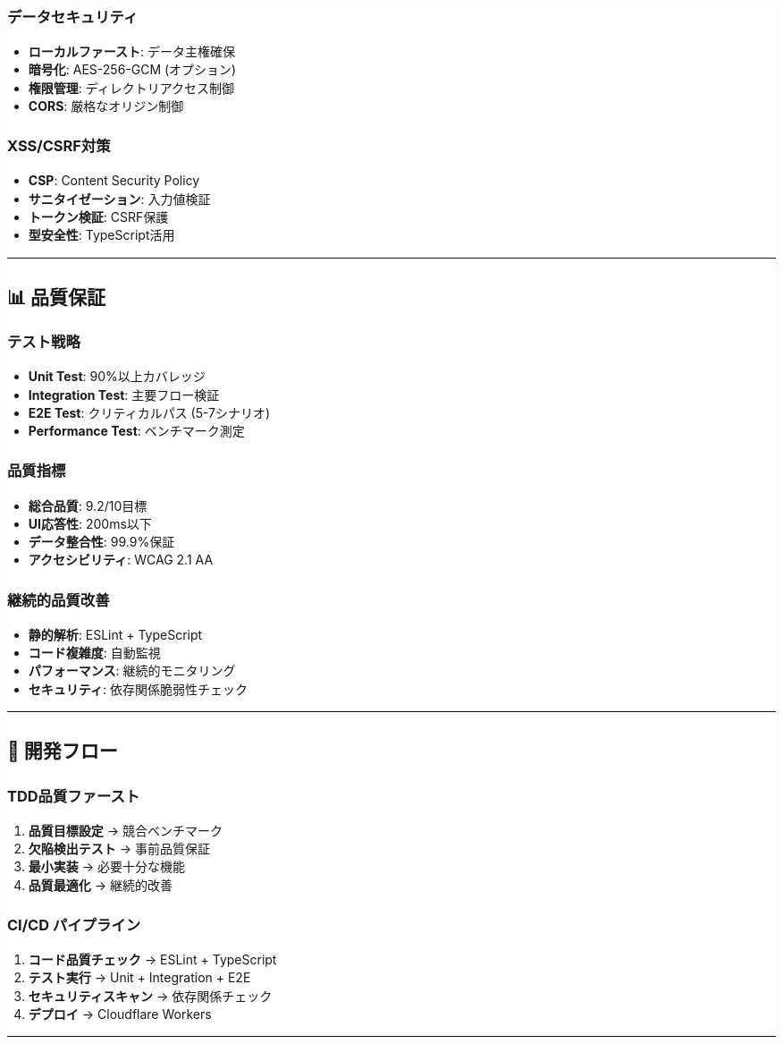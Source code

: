 ### データセキュリティ
- **ローカルファースト**: データ主権確保
- **暗号化**: AES-256-GCM (オプション)
- **権限管理**: ディレクトリアクセス制御
- **CORS**: 厳格なオリジン制御

### XSS/CSRF対策
- **CSP**: Content Security Policy
- **サニタイゼーション**: 入力値検証
- **トークン検証**: CSRF保護
- **型安全性**: TypeScript活用

---

## 📊 品質保証

### テスト戦略
- **Unit Test**: 90%以上カバレッジ
- **Integration Test**: 主要フロー検証
- **E2E Test**: クリティカルパス (5-7シナリオ)
- **Performance Test**: ベンチマーク測定

### 品質指標
- **総合品質**: 9.2/10目標
- **UI応答性**: 200ms以下
- **データ整合性**: 99.9%保証
- **アクセシビリティ**: WCAG 2.1 AA

### 継続的品質改善
- **静的解析**: ESLint + TypeScript
- **コード複雑度**: 自動監視
- **パフォーマンス**: 継続的モニタリング
- **セキュリティ**: 依存関係脆弱性チェック

---

## 🔄 開発フロー

### TDD品質ファースト
1. **品質目標設定** → 競合ベンチマーク
2. **欠陥検出テスト** → 事前品質保証
3. **最小実装** → 必要十分な機能
4. **品質最適化** → 継続的改善

### CI/CD パイプライン
1. **コード品質チェック** → ESLint + TypeScript
2. **テスト実行** → Unit + Integration + E2E
3. **セキュリティスキャン** → 依存関係チェック
4. **デプロイ** → Cloudflare Workers

---